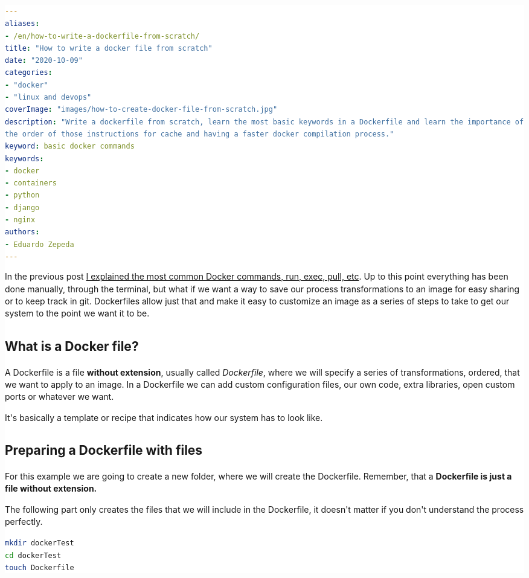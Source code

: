 ```yaml
---
aliases:
- /en/how-to-write-a-dockerfile-from-scratch/
title: "How to write a docker file from scratch"
date: "2020-10-09"
categories:
- "docker"
- "linux and devops"
coverImage: "images/how-to-create-docker-file-from-scratch.jpg"
description: "Write a dockerfile from scratch, learn the most basic keywords in a Dockerfile and learn the importance of the order of those instructions for cache and having a faster docker compilation process."
keyword: basic docker commands
keywords:
- docker
- containers
- python
- django
- nginx
authors:
- Eduardo Zepeda
---
```


In the previous post [I explained the most common Docker commands, run, exec, pull, etc](/en/the-most-useful-and-basic-docker-commands/). Up to this point everything has been done manually, through the terminal, but what if we want a way to save our process transformations to an image for easy sharing or to keep track in git. Dockerfiles allow just that and make it easy to customize an image as a series of steps to take to get our system to the point we want it to be.

## What is a Docker file?

A Dockerfile is a file **without extension**, usually called *Dockerfile*, where we will specify a series of transformations, ordered, that we want to apply to an image. In a Dockerfile we can add custom configuration files, our own code, extra libraries, open custom ports or whatever we want.

It's basically a template or recipe that indicates how our system has to look like.

## Preparing a Dockerfile with files

For this example we are going to create a new folder, where we will create the Dockerfile. Remember, that a **Dockerfile is just a file without extension.**

The following part only creates the files that we will include in the Dockerfile, it doesn't matter if you don't understand the process perfectly.

```bash
mkdir dockerTest
cd dockerTest
touch Dockerfile
```
